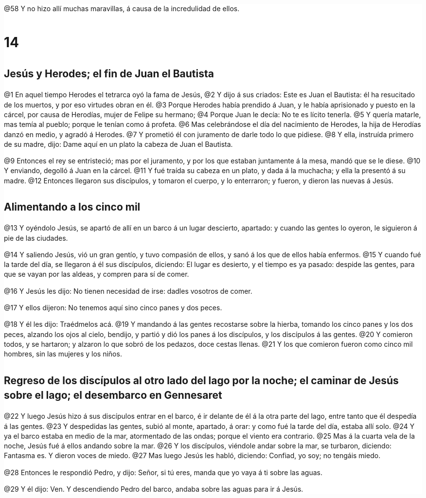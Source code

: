 @58 Y no hizo allí muchas maravillas, á causa de la incredulidad de ellos. 

# 14 
## Jesús y Herodes; el fin de Juan el Bautista
@1 En aquel tiempo Herodes el tetrarca oyó la fama de Jesús, @2 Y dijo á sus criados: Este es Juan el Bautista: él ha resucitado de los muertos, y por eso virtudes obran en él. @3 Porque Herodes había prendido á Juan, y le había aprisionado y puesto en la cárcel, por causa de Herodías, mujer de Felipe su hermano; @4 Porque Juan le decía: No te es lícito tenerla. @5 Y quería matarle, mas temía al pueblo; porque le tenían como á profeta. @6 Mas celebrándose el día del nacimiento de Herodes, la hija de Herodías danzó en medio, y agradó á Herodes. @7 Y prometió él con juramento de darle todo lo que pidiese. @8 Y ella, instruída primero de su madre, dijo: Dame aquí en un plato la cabeza de Juan el Bautista.

@9 Entonces el rey se entristeció; mas por el juramento, y por los que estaban juntamente á la mesa, mandó que se le diese. @10 Y enviando, degolló á Juan en la cárcel. @11 Y fué traída su cabeza en un plato, y dada á la muchacha; y ella la presentó á su madre. @12 Entonces llegaron sus discípulos, y tomaron el cuerpo, y lo enterraron; y fueron, y dieron las nuevas á Jesús.

## Alimentando a los cinco mil
@13 Y oyéndolo Jesús, se apartó de allí en un barco á un lugar descierto, apartado: y cuando las gentes lo oyeron, le siguieron á pie de las ciudades.

@14 Y saliendo Jesús, vió un gran gentío, y tuvo compasión de ellos, y sanó á los que de ellos había enfermos. @15 Y cuando fué la tarde del día, se llegaron á él sus discípulos, diciendo: El lugar es desierto, y el tiempo es ya pasado: despide las gentes, para que se vayan por las aldeas, y compren para sí de comer.

@16 Y Jesús les dijo: No tienen necesidad de irse: dadles vosotros de comer.

@17 Y ellos dijeron: No tenemos aquí sino cinco panes y dos peces.

@18 Y él les dijo: Traédmelos acá. @19 Y mandando á las gentes recostarse sobre la hierba, tomando los cinco panes y los dos peces, alzando los ojos al cielo, bendijo, y partió y dió los panes á los discípulos, y los discípulos á las gentes. @20 Y comieron todos, y se hartaron; y alzaron lo que sobró de los pedazos, doce cestas llenas. @21 Y los que comieron fueron como cinco mil hombres, sin las mujeres y los niños.

## Regreso de los discípulos al otro lado del lago por la noche; el caminar de Jesús sobre el lago; el desembarco en Gennesaret
@22 Y luego Jesús hizo á sus discípulos entrar en el barco, é ir delante de él á la otra parte del lago, entre tanto que él despedía á las gentes. @23 Y despedidas las gentes, subió al monte, apartado, á orar: y como fué la tarde del día, estaba allí solo. @24 Y ya el barco estaba en medio de la mar, atormentado de las ondas; porque el viento era contrario. @25 Mas á la cuarta vela de la noche, Jesús fué á ellos andando sobre la mar. @26 Y los discípulos, viéndole andar sobre la mar, se turbaron, diciendo: Fantasma es. Y dieron voces de miedo. @27 Mas luego Jesús les habló, diciendo: Confiad, yo soy; no tengáis miedo.

@28 Entonces le respondió Pedro, y dijo: Señor, si tú eres, manda que yo vaya á ti sobre las aguas.

@29 Y él dijo: Ven. Y descendiendo Pedro del barco, andaba sobre las aguas para ir á Jesús.
